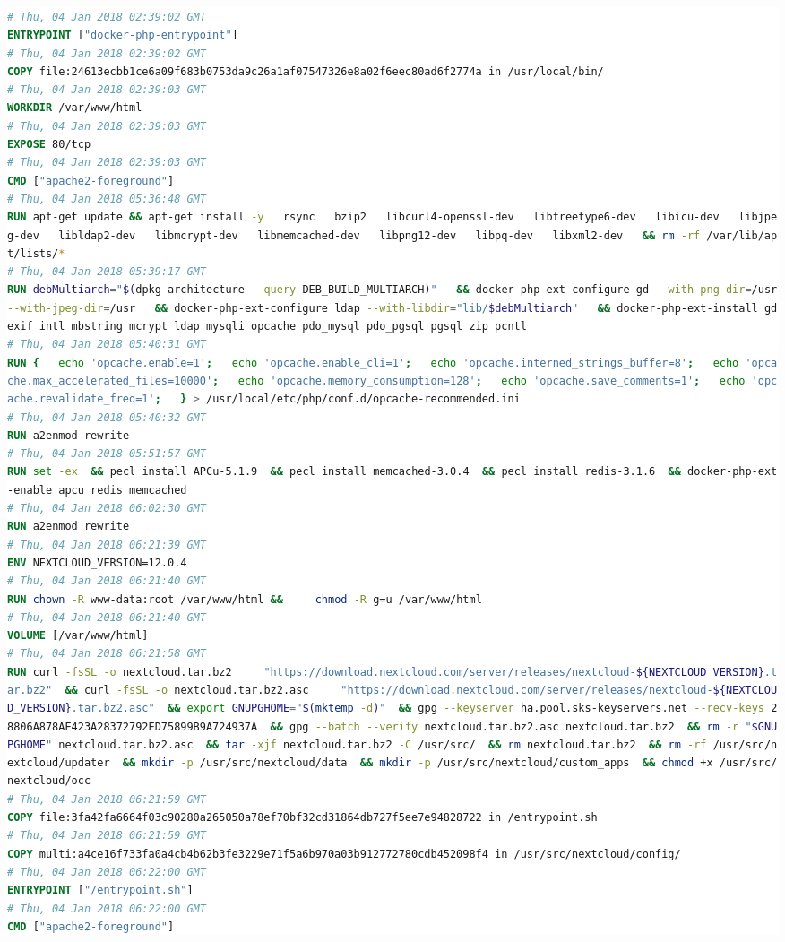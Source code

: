```dockerfile
# Thu, 04 Jan 2018 02:39:02 GMT
ENTRYPOINT ["docker-php-entrypoint"]
# Thu, 04 Jan 2018 02:39:02 GMT
COPY file:24613ecbb1ce6a09f683b0753da9c26a1af07547326e8a02f6eec80ad6f2774a in /usr/local/bin/ 
# Thu, 04 Jan 2018 02:39:03 GMT
WORKDIR /var/www/html
# Thu, 04 Jan 2018 02:39:03 GMT
EXPOSE 80/tcp
# Thu, 04 Jan 2018 02:39:03 GMT
CMD ["apache2-foreground"]
# Thu, 04 Jan 2018 05:36:48 GMT
RUN apt-get update && apt-get install -y   rsync   bzip2   libcurl4-openssl-dev   libfreetype6-dev   libicu-dev   libjpeg-dev   libldap2-dev   libmcrypt-dev   libmemcached-dev   libpng12-dev   libpq-dev   libxml2-dev   && rm -rf /var/lib/apt/lists/*
# Thu, 04 Jan 2018 05:39:17 GMT
RUN debMultiarch="$(dpkg-architecture --query DEB_BUILD_MULTIARCH)"   && docker-php-ext-configure gd --with-png-dir=/usr --with-jpeg-dir=/usr   && docker-php-ext-configure ldap --with-libdir="lib/$debMultiarch"   && docker-php-ext-install gd exif intl mbstring mcrypt ldap mysqli opcache pdo_mysql pdo_pgsql pgsql zip pcntl
# Thu, 04 Jan 2018 05:40:31 GMT
RUN {   echo 'opcache.enable=1';   echo 'opcache.enable_cli=1';   echo 'opcache.interned_strings_buffer=8';   echo 'opcache.max_accelerated_files=10000';   echo 'opcache.memory_consumption=128';   echo 'opcache.save_comments=1';   echo 'opcache.revalidate_freq=1';   } > /usr/local/etc/php/conf.d/opcache-recommended.ini
# Thu, 04 Jan 2018 05:40:32 GMT
RUN a2enmod rewrite
# Thu, 04 Jan 2018 05:51:57 GMT
RUN set -ex  && pecl install APCu-5.1.9  && pecl install memcached-3.0.4  && pecl install redis-3.1.6  && docker-php-ext-enable apcu redis memcached
# Thu, 04 Jan 2018 06:02:30 GMT
RUN a2enmod rewrite
# Thu, 04 Jan 2018 06:21:39 GMT
ENV NEXTCLOUD_VERSION=12.0.4
# Thu, 04 Jan 2018 06:21:40 GMT
RUN chown -R www-data:root /var/www/html &&     chmod -R g=u /var/www/html
# Thu, 04 Jan 2018 06:21:40 GMT
VOLUME [/var/www/html]
# Thu, 04 Jan 2018 06:21:58 GMT
RUN curl -fsSL -o nextcloud.tar.bz2     "https://download.nextcloud.com/server/releases/nextcloud-${NEXTCLOUD_VERSION}.tar.bz2"  && curl -fsSL -o nextcloud.tar.bz2.asc     "https://download.nextcloud.com/server/releases/nextcloud-${NEXTCLOUD_VERSION}.tar.bz2.asc"  && export GNUPGHOME="$(mktemp -d)"  && gpg --keyserver ha.pool.sks-keyservers.net --recv-keys 28806A878AE423A28372792ED75899B9A724937A  && gpg --batch --verify nextcloud.tar.bz2.asc nextcloud.tar.bz2  && rm -r "$GNUPGHOME" nextcloud.tar.bz2.asc  && tar -xjf nextcloud.tar.bz2 -C /usr/src/  && rm nextcloud.tar.bz2  && rm -rf /usr/src/nextcloud/updater  && mkdir -p /usr/src/nextcloud/data  && mkdir -p /usr/src/nextcloud/custom_apps  && chmod +x /usr/src/nextcloud/occ
# Thu, 04 Jan 2018 06:21:59 GMT
COPY file:3fa42fa6664f03c90280a265050a78ef70bf32cd31864db727f5ee7e94828722 in /entrypoint.sh 
# Thu, 04 Jan 2018 06:21:59 GMT
COPY multi:a4ce16f733fa0a4cb4b62b3fe3229e71f5a6b970a03b912772780cdb452098f4 in /usr/src/nextcloud/config/ 
# Thu, 04 Jan 2018 06:22:00 GMT
ENTRYPOINT ["/entrypoint.sh"]
# Thu, 04 Jan 2018 06:22:00 GMT
CMD ["apache2-foreground"]
```
